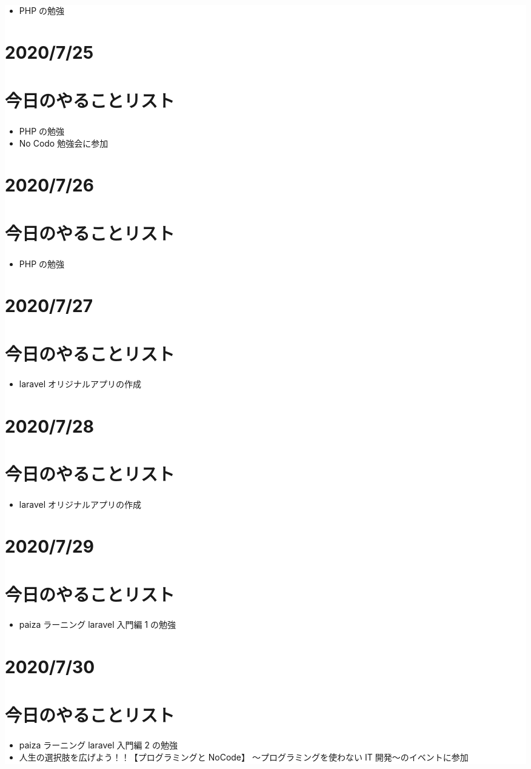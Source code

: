 - PHP の勉強

# 2020/7/25

# 今日のやることリスト

- PHP の勉強
- No Codo 勉強会に参加

# 2020/7/26

# 今日のやることリスト

- PHP の勉強

# 2020/7/27

# 今日のやることリスト

- laravel オリジナルアプリの作成

# 2020/7/28

# 今日のやることリスト

- laravel オリジナルアプリの作成

# 2020/7/29

# 今日のやることリスト

- paiza ラーニング laravel 入門編 1 の勉強

# 2020/7/30

# 今日のやることリスト

- paiza ラーニング laravel 入門編 2 の勉強
- 人生の選択肢を広げよう！！【プログラミングと NoCode】
  ～プログラミングを使わない IT 開発～のイベントに参加
